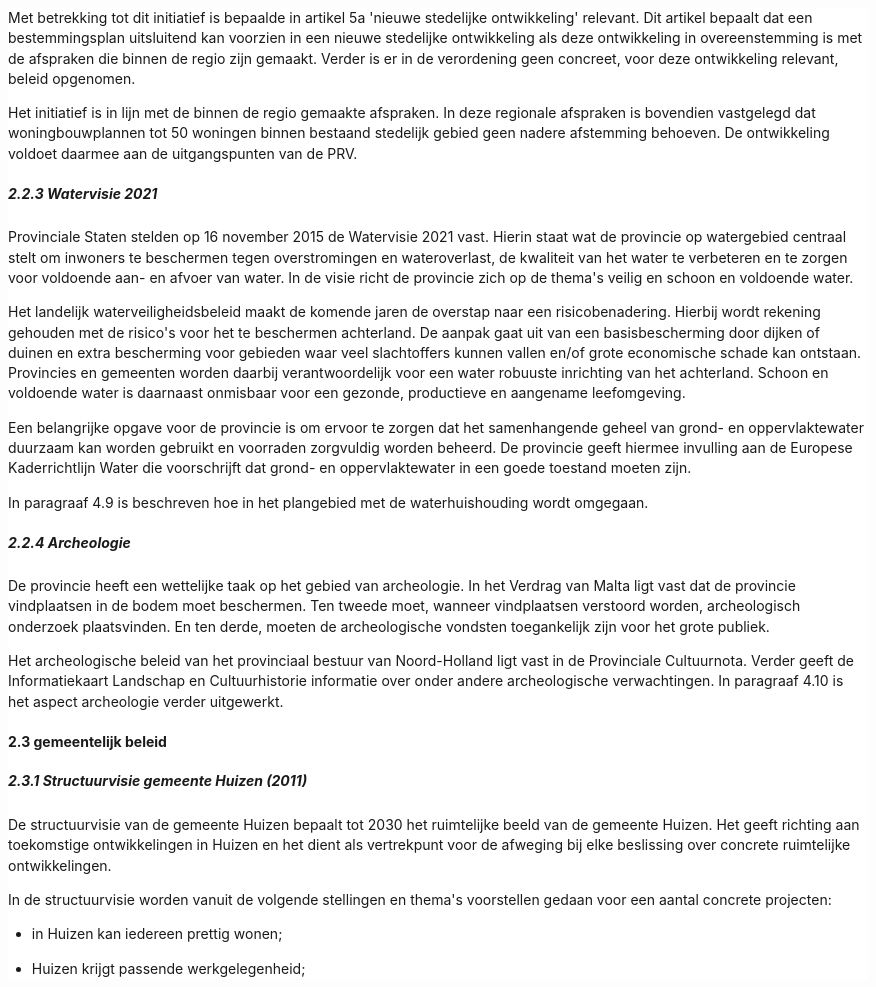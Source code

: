 Met betrekking tot dit initiatief is bepaalde in artikel 5a 'nieuwe stedelijke ontwikkeling' relevant. Dit artikel bepaalt dat een bestemmingsplan uitsluitend kan voorzien in een nieuwe stedelijke ontwikkeling als deze ontwikkeling in overeenstemming is met de afspraken die binnen de regio zijn gemaakt. Verder is er in de verordening geen concreet, voor deze ontwikkeling relevant, beleid opgenomen.

Het initiatief is in lijn met de binnen de regio gemaakte afspraken. In deze regionale afspraken is bovendien vastgelegd dat woningbouwplannen tot 50 woningen binnen bestaand stedelijk gebied geen nadere afstemming behoeven. De ontwikkeling voldoet daarmee aan de uitgangspunten van de PRV.

##### 2\.2\.3 Watervisie 2021

Provinciale Staten stelden op 16 november 2015 de Watervisie 2021 vast. Hierin staat wat de provincie op watergebied centraal stelt om inwoners te beschermen tegen overstromingen en wateroverlast, de kwaliteit van het water te verbeteren en te zorgen voor voldoende aan\- en afvoer van water. In de visie richt de provincie zich op de thema's veilig en schoon en voldoende water.

Het landelijk waterveiligheidsbeleid maakt de komende jaren de overstap naar een risicobenadering. Hierbij wordt rekening gehouden met de risico's voor het te beschermen achterland. De aanpak gaat uit van een basisbescherming door dijken of duinen en extra bescherming voor gebieden waar veel slachtoffers kunnen vallen en/of grote economische schade kan ontstaan. Provincies en gemeenten worden daarbij verantwoordelijk voor een water robuuste inrichting van het achterland. Schoon en voldoende water is daarnaast onmisbaar voor een gezonde, productieve en aangename leefomgeving.

Een belangrijke opgave voor de provincie is om ervoor te zorgen dat het samenhangende geheel van grond\- en oppervlaktewater duurzaam kan worden gebruikt en voorraden zorgvuldig worden beheerd. De provincie geeft hiermee invulling aan de Europese Kaderrichtlijn Water die voorschrijft dat grond\- en oppervlaktewater in een goede toestand moeten zijn.

In paragraaf 4\.9 is beschreven hoe in het plangebied met de waterhuishouding wordt omgegaan.

##### 2\.2\.4 Archeologie

De provincie heeft een wettelijke taak op het gebied van archeologie. In het Verdrag van Malta ligt vast dat de provincie vindplaatsen in de bodem moet beschermen. Ten tweede moet, wanneer vindplaatsen verstoord worden, archeologisch onderzoek plaatsvinden. En ten derde, moeten de archeologische vondsten toegankelijk zijn voor het grote publiek.

Het archeologische beleid van het provinciaal bestuur van Noord\-Holland ligt vast in de Provinciale Cultuurnota. Verder geeft de Informatiekaart Landschap en Cultuurhistorie informatie over onder andere archeologische verwachtingen. In paragraaf 4\.10 is het aspect archeologie verder uitgewerkt.

#### 2\.3 gemeentelijk beleid

##### 2\.3\.1 Structuurvisie gemeente Huizen (2011\)

De structuurvisie van de gemeente Huizen bepaalt tot 2030 het ruimtelijke beeld van de gemeente Huizen. Het geeft richting aan toekomstige ontwikkelingen in Huizen en het dient als vertrekpunt voor de afweging bij elke beslissing over concrete ruimtelijke ontwikkelingen.

In de structuurvisie worden vanuit de volgende stellingen en thema's voorstellen gedaan voor een aantal concrete projecten:

* in Huizen kan iedereen prettig wonen;

* Huizen krijgt passende werkgelegenheid;
